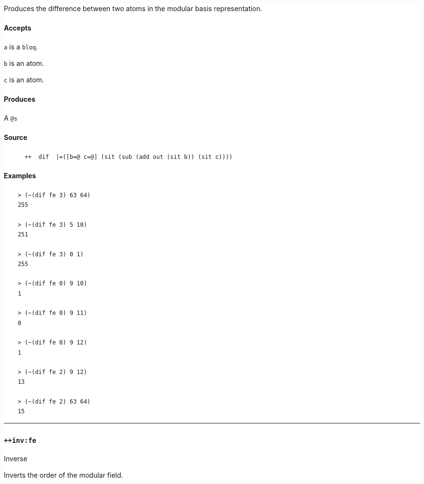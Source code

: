 Produces the difference between two atoms in the modular basis
representation.

#### Accepts

`a` is a `bloq`.

`b` is an atom.

`c` is an atom.

#### Produces

A `@s`

#### Source

```
      ++  dif  |=([b=@ c=@] (sit (sub (add out (sit b)) (sit c))))
```

#### Examples

```
    > (~(dif fe 3) 63 64)
    255

    > (~(dif fe 3) 5 10)
    251

    > (~(dif fe 3) 0 1)
    255

    > (~(dif fe 0) 9 10)
    1

    > (~(dif fe 0) 9 11)
    0

    > (~(dif fe 0) 9 12)
    1

    > (~(dif fe 2) 9 12)
    13

    > (~(dif fe 2) 63 64)
    15
```

---
### `++inv:fe`

Inverse

Inverts the order of the modular field.
